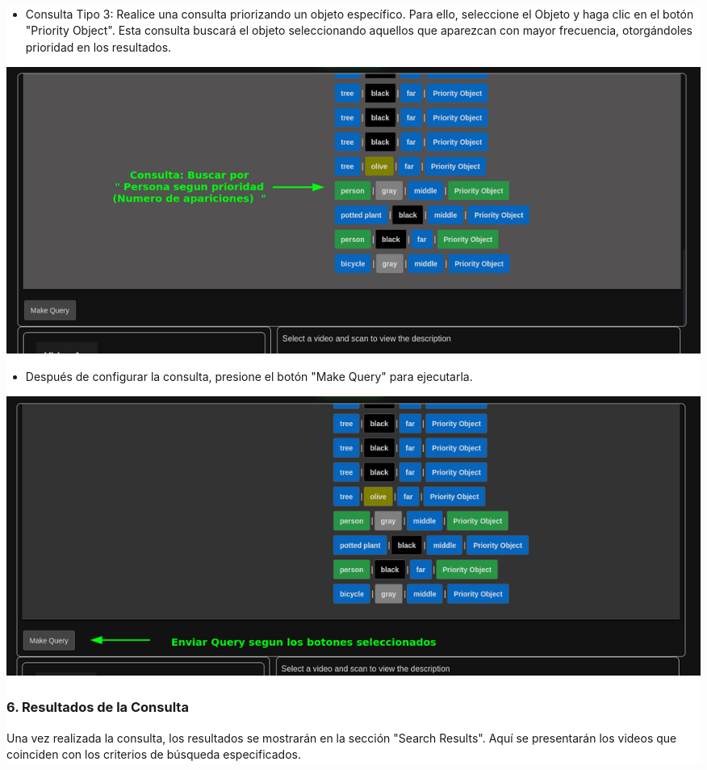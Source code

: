 - Consulta Tipo 3: Realice una consulta priorizando un objeto específico. Para ello, seleccione el Objeto y haga clic en el botón "Priority Object". Esta consulta buscará el objeto seleccionando aquellos que aparezcan con mayor frecuencia, otorgándoles prioridad en los resultados.

![1_1_SubirVideo](Images/5_3_ConsultaTIPO3.png)

- Después de configurar la consulta, presione el botón "Make Query" para ejecutarla.

![1_1_SubirVideo](Images/5_4_SendQuery.png)

### 6. Resultados de la Consulta

Una vez realizada la consulta, los resultados se mostrarán en la sección "Search Results". Aquí se presentarán los videos que coinciden con los criterios de búsqueda especificados.
